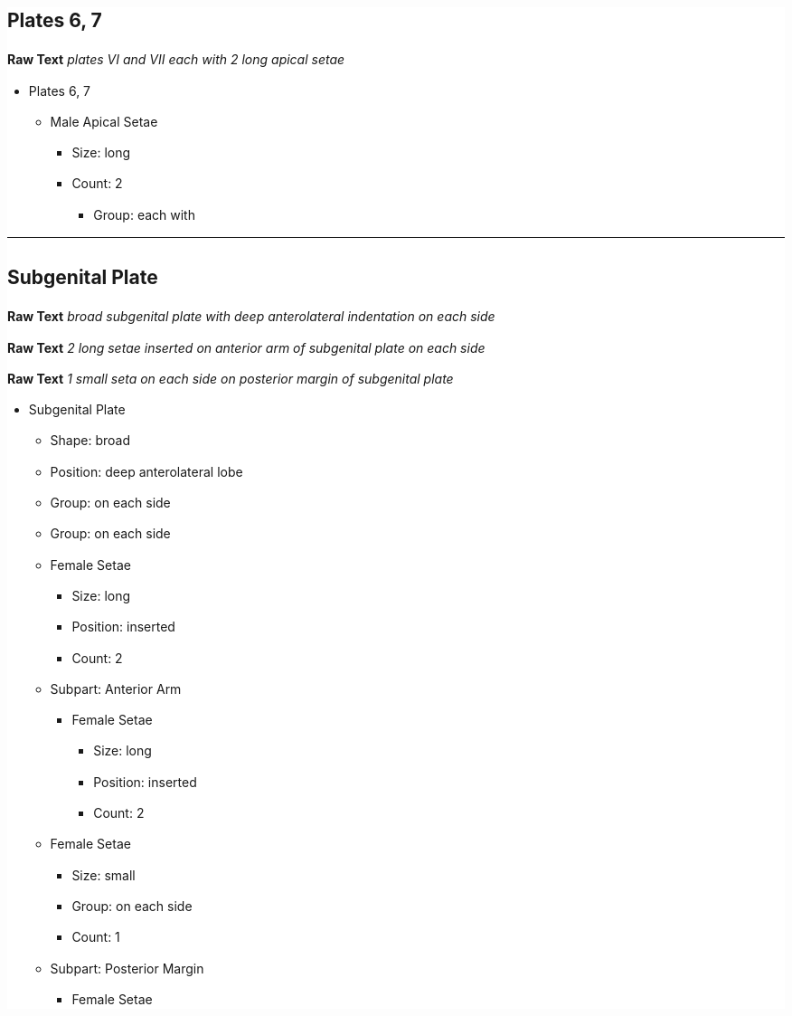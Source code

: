 ## Plates 6, 7

**Raw Text**  _plates VI and VII each with 2 long apical setae_

- Plates 6, 7

    - Male Apical Setae

        - Size: long

        - Count: 2

            - Group: each with

---

## Subgenital Plate

**Raw Text**  _broad subgenital plate with deep anterolateral indentation on each side_

**Raw Text**  _2 long setae inserted on anterior arm of subgenital plate on each side_

**Raw Text**  _1 small seta on each side on posterior margin of subgenital plate_

- Subgenital Plate

    - Shape: broad

    - Position: deep anterolateral lobe

    - Group: on each side

    - Group: on each side

    - Female Setae

        - Size: long

        - Position: inserted

        - Count: 2

    - Subpart: Anterior Arm

        - Female Setae

            - Size: long

            - Position: inserted

            - Count: 2

    - Female Setae

        - Size: small

        - Group: on each side

        - Count: 1

    - Subpart: Posterior Margin

        - Female Setae
